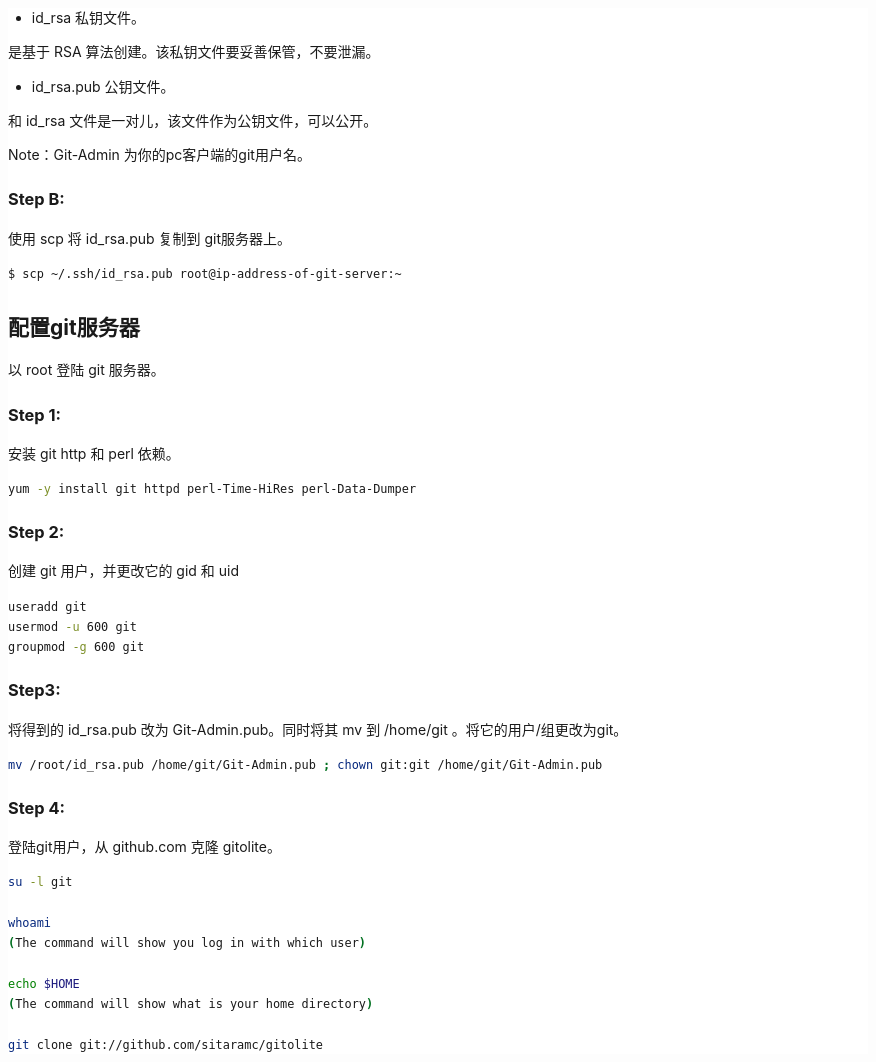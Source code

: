 - id_rsa 私钥文件。

是基于 RSA 算法创建。该私钥文件要妥善保管，不要泄漏。

- id_rsa.pub 公钥文件。

和 id_rsa 文件是一对儿，该文件作为公钥文件，可以公开。

Note：Git-Admin 为你的pc客户端的git用户名。

### Step B:

使用 scp 将 id_rsa.pub 复制到 git服务器上。

```bash
$ scp ~/.ssh/id_rsa.pub root@ip-address-of-git-server:~
```

## 配置git服务器
以 root 登陆 git 服务器。

### Step 1:
安装 git http 和 perl 依赖。

```bash
yum -y install git httpd perl-Time-HiRes perl-Data-Dumper
```

### Step 2:
创建 git 用户，并更改它的 gid 和 uid

```bash
useradd git
usermod -u 600 git
groupmod -g 600 git
```

### Step3:

将得到的 id_rsa.pub 改为 Git-Admin.pub。同时将其 mv 到 /home/git 。将它的用户/组更改为git。

```bash
mv /root/id_rsa.pub /home/git/Git-Admin.pub ; chown git:git /home/git/Git-Admin.pub
```

### Step 4:
登陆git用户，从 github.com 克隆 gitolite。

```bash
su -l git

whoami
(The command will show you log in with which user)

echo $HOME
(The command will show what is your home directory)

git clone git://github.com/sitaramc/gitolite
```
